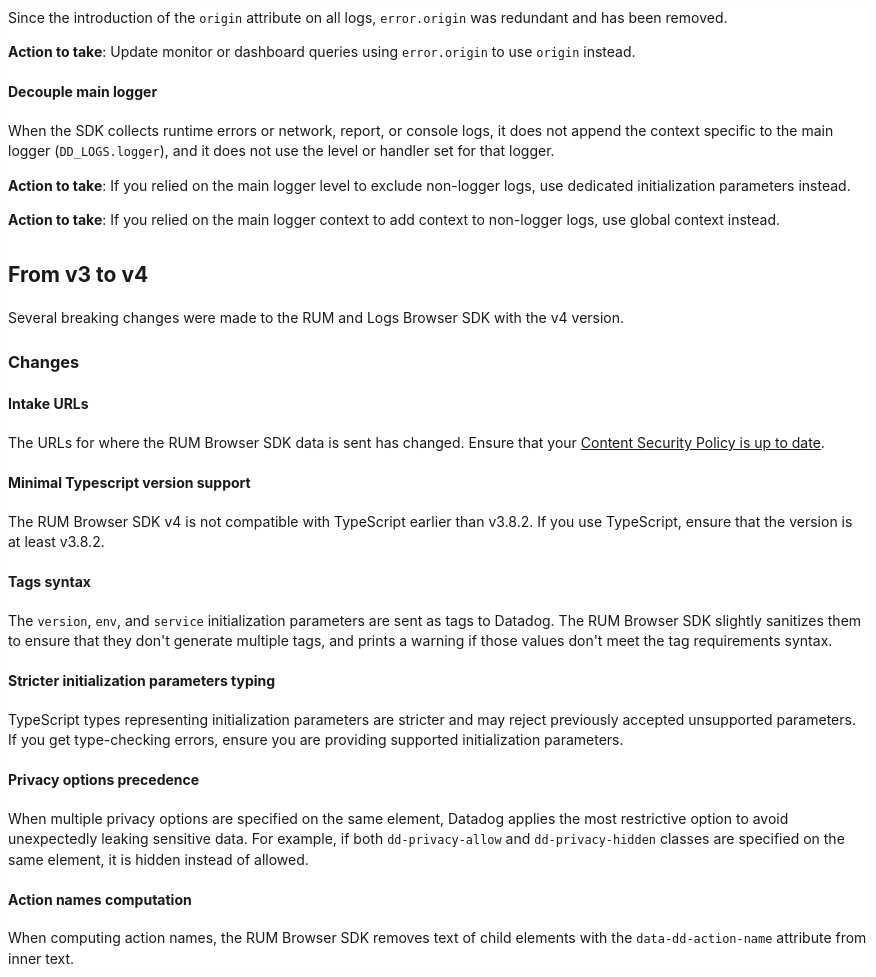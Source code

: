 Since the introduction of the `origin` attribute on all logs, `error.origin` was redundant and has been removed.

**Action to take**: Update monitor or dashboard queries using `error.origin` to use `origin` instead.

#### Decouple main logger
When the SDK collects runtime errors or network, report, or console logs, it does not append the context specific to the main logger (`DD_LOGS.logger`), and it does not use the level or handler set for that logger.

**Action to take**: If you relied on the main logger level to exclude non-logger logs, use dedicated initialization parameters instead.

**Action to take**: If you relied on the main logger context to add context to non-logger logs, use global context instead.

## From v3 to v4

Several breaking changes were made to the RUM and Logs Browser SDK with the v4 version.

### Changes

#### Intake URLs

The URLs for where the RUM Browser SDK data is sent has changed. Ensure that your [Content Security Policy is up to date][1].

#### Minimal Typescript version support

The RUM Browser SDK v4 is not compatible with TypeScript earlier than v3.8.2. If you use TypeScript, ensure that the version is at least v3.8.2.

#### Tags syntax

The `version`, `env`, and `service` initialization parameters are sent as tags to Datadog. The RUM Browser SDK slightly sanitizes them to ensure that they don't generate multiple tags, and prints a warning if those values don't meet the tag requirements syntax.

#### Stricter initialization parameters typing

TypeScript types representing initialization parameters are stricter and may reject previously accepted unsupported parameters. If you get type-checking errors, ensure you are providing supported initialization parameters.

#### Privacy options precedence

When multiple privacy options are specified on the same element, Datadog applies the most restrictive option to avoid unexpectedly leaking sensitive data. For example, if both `dd-privacy-allow` and `dd-privacy-hidden` classes are specified on the same element, it is hidden instead of allowed.

#### Action names computation

When computing action names, the RUM Browser SDK removes text of child elements with the `data-dd-action-name` attribute from inner text.


[1]: /real_user_monitoring/faq/content_security_policy
[2]: /real_user_monitoring/session_replay
[3]: /real_user_monitoring/browser/collecting_browser_errors/
[4]: /real_user_monitoring/browser/monitoring_resource_performance/
[5]: /real_user_monitoring/browser/advanced_configuration/?tab=npm#enrich-and-control-rum-data
[6]: /real_user_monitoring/browser/collecting_browser_errors/?tab=npm#collect-errors-manually
[7]: /real_user_monitoring/browser/advanced_configuration/?tab=npm#clear-user-session-property
[8]: /real_user_monitoring/browser/advanced_configuration/?tab=npm#add-global-context-property
[9]: /real_user_monitoring/browser/advanced_configuration/?tab=npm#remove-global-context-property
[10]: /real_user_monitoring/browser/advanced_configuration/?tab=npm#read-global-context
[11]: /real_user_monitoring/browser/advanced_configuration/?tab=npm#replace-global-context
[12]: /api/latest/rum/
[13]: /api/latest/rum/
[14]: /api/latest/rum/
[15]: /api/latest/rum/
[16]: /api/latest/rum/
[17]: /api/latest/rum/
[18]: /integrations/content_security_policy_logs/?tab=firefox#use-csp-with-real-user-monitoring-and-session-replay
[19]: https://developer.mozilla.org/en-US/docs/Web/API/Event/isTrusted
[20]: /real_user_monitoring/session_replay/browser/privacy_options/#configuration
[21]: /real_user_monitoring/guide/sampling-browser-plans/#setup
[22]: /real_user_monitoring/session_replay/browser/#usage
[23]: /real_user_monitoring/browser/advanced_configuration/?tab=npm#enrich-and-control-rum-data
[24]: /help/
[26]: /real_user_monitoring/browser/
[25]: /real_user_monitoring/platform/connect_rum_and_traces#opentelemetry-support
[27]: /real_user_monitoring/guide/proxy-rum-data
[28]: /real_user_monitoring/browser/setup/#initialization-parameters
[29]: /real_user_monitoring/platform/connect_rum_and_traces/?tab=browserrum#:~:text=configure%20the%20traceContextInjection
[30]: https://developer.mozilla.org/en-US/docs/Web/JavaScript/Reference/Operators/import
[31]: https://webpack.js.org/guides/code-splitting/#dynamic-imports
[32]: https://esbuild.github.io/api/#splitting
[33]: https://rollupjs.org/tutorial/#code-splitting
[34]: https://parceljs.org/features/code-splitting
